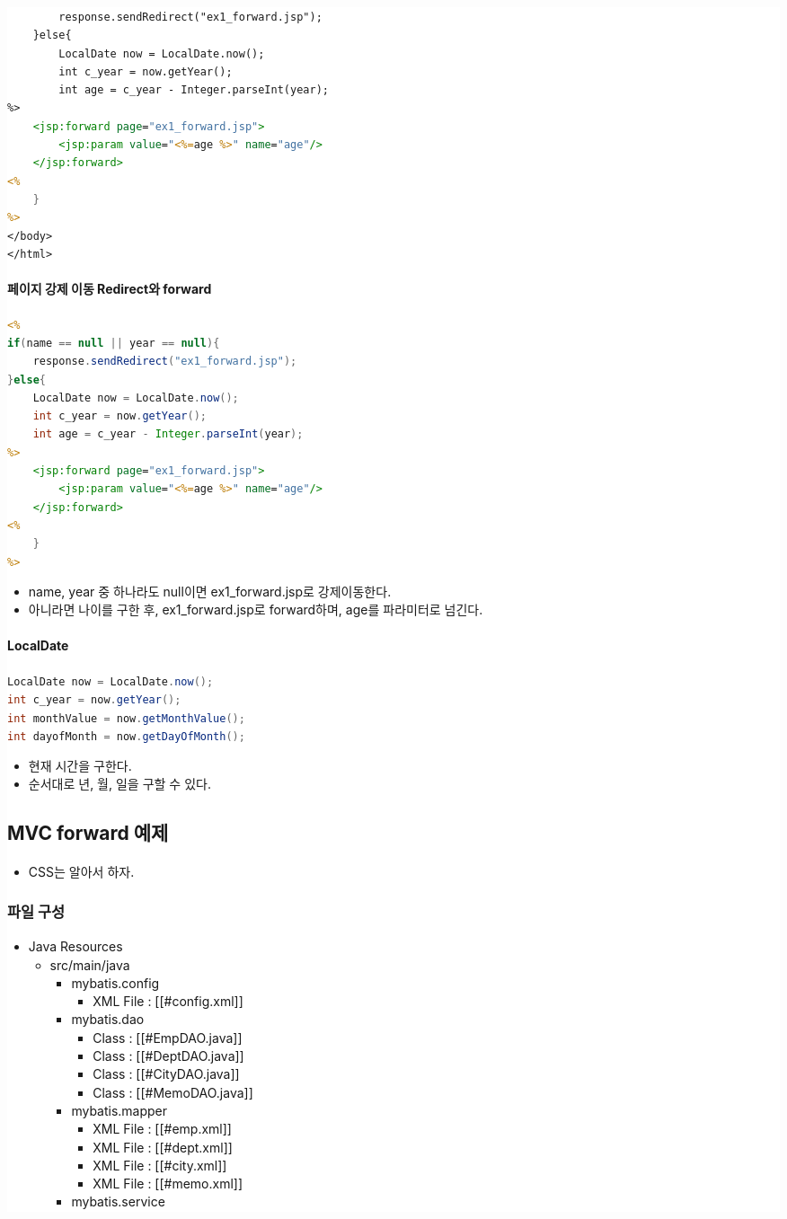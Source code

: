 ```jsp
		response.sendRedirect("ex1_forward.jsp");
	}else{
		LocalDate now = LocalDate.now();
		int c_year = now.getYear();
		int age = c_year - Integer.parseInt(year);
%>
	<jsp:forward page="ex1_forward.jsp">
		<jsp:param value="<%=age %>" name="age"/>
	</jsp:forward>
<%
	}
%>
</body>
</html>
```
#### 페이지 강제 이동 Redirect와 forward
```jsp
<%
if(name == null || year == null){
	response.sendRedirect("ex1_forward.jsp");
}else{
	LocalDate now = LocalDate.now();
	int c_year = now.getYear();
	int age = c_year - Integer.parseInt(year);
%>
	<jsp:forward page="ex1_forward.jsp">
		<jsp:param value="<%=age %>" name="age"/>
	</jsp:forward>
<%
	}
%>
```
- name, year 중 하나라도 null이면 ex1_forward.jsp로 강제이동한다.
- 아니라면 나이를 구한 후, ex1_forward.jsp로 forward하며, age를 파라미터로 넘긴다.
#### LocalDate
```java
LocalDate now = LocalDate.now();
int c_year = now.getYear();
int monthValue = now.getMonthValue();
int dayofMonth = now.getDayOfMonth();
```
- 현재 시간을 구한다.
- 순서대로 년, 월, 일을 구할 수 있다.
## MVC forward 예제
- CSS는 알아서 하자.
### 파일 구성
- Java Resources
	- src/main/java
		- mybatis.config
			- XML File : [[#config.xml]]
		- mybatis.dao
			- Class : [[#EmpDAO.java]]
			- Class : [[#DeptDAO.java]]
			- Class : [[#CityDAO.java]]
			- Class : [[#MemoDAO.java]]
		- mybatis.mapper
			- XML File : [[#emp.xml]]
			- XML File : [[#dept.xml]]
			- XML File : [[#city.xml]]
			- XML File : [[#memo.xml]]
		- mybatis.service